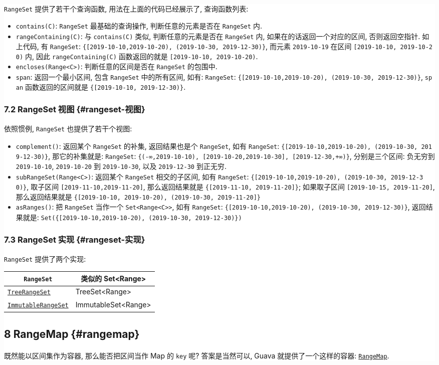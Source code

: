 `RangeSet` 提供了若干个查询函数, 用法在上面的代码已经展示了,
查询函数列表:

-   `contains(C)`: `RangeSet` 最基础的查询操作, 判断任意的元素是否在
    `RangeSet` 内.
-   `rangeContaining(C)`: 与 `contains(C)` 类似, 判断任意的元素是否在
    `RangeSet` 内, 如果在的话返回一个对应的区间, 否则返回空指针. 如上代码,
    有 `RangeSet`: `{[2019-10-10,2019-10-20), (2019-10-30, 2019-12-30)}`,
    而元素 `2019-10-19` 在区间 `[2019-10-10, 2019-10-20)` 内, 因此
    `rangeContaining(C)` 函数返回的就是 `[2019-10-10, 2019-10-20)`.
-   `encloses(Range<C>)`: 判断任意的区间是否在 `RangeSet` 的包围中.
-   `span`: 返回一个最小区间, 包含 `RangeSet` 中的所有区间, 如有:
    `RangeSet`: `{[2019-10-10,2019-10-20), (2019-10-30, 2019-12-30)}`,
    `span` 函数返回的区间就是 `{[2019-10-10, 2019-12-30)}`.


### <span class="section-num">7.2</span> RangeSet 视图 {#rangeset-视图}

依照惯例, `RangeSet` 也提供了若干个视图:

-   `complement()`: 返回某个 `RangeSet` 的补集, 返回结果也是个 `RangeSet`,
    如有 `RangeSet`:
    `{[2019-10-10,2019-10-20), (2019-10-30, 2019-12-30)}`, 那它的补集就是:
    `RangeSet`:
    `{(-∞,2019-10-10), [2019-10-20,2019-10-30], [2019-12-30,+∞)}`,
    分别是三个区间: 负无穷到 `2019-10-10`, `2019-10-20` 到 `2019-10-30`,
    以及 `2019-12-30` 到正无穷.
-   `subRangeSet(Range<C>)`: 返回某个 `RangeSet` 相交的子区间, 如有
    `RangeSet`: `{[2019-10-10,2019-10-20), (2019-10-30, 2019-12-30)}`,
    取子区间 `[2019-11-10,2019-11-20]`, 那么返回结果就是
    `{[2019-11-10, 2019-11-20]}`; 如果取子区间 `[2019-10-15, 2019-11-20]`,
    那么返回结果就是
    `{[2019-10-10, 2019-10-20), (2019-10-30, 2019-11-20]}`
-   `asRanges()`: 把 `RangeSet` 当作一个 `Set<Range<C>>`, 如有 `RangeSet`:
    `{[2019-10-10,2019-10-20), (2019-10-30, 2019-12-30)}`, 返回结果就是:
    `Set({[2019-10-10,2019-10-20), (2019-10-30, 2019-12-30)})`


### <span class="section-num">7.3</span> RangeSet 实现 {#rangeset-实现}

`RangeSet` 提供了两个实现:

| `RangeSet`                                                                                                           | 类似的 Set&lt;Range&gt;   |
|----------------------------------------------------------------------------------------------------------------------|------------------------|
| [`TreeRangeSet`](https://guava.dev/releases/snapshot/api/docs/com/google/common/collect/TreeRangeSet.html)           | TreeSet&lt;Range&gt;      |
| [`ImmutableRangeSet`](https://guava.dev/releases/snapshot/api/docs/com/google/common/collect/ImmutableRangeSet.html) | ImmutableSet&lt;Range&gt; |


## <span class="section-num">8</span> RangeMap {#rangemap}

既然能以区间集作为容器, 那么能否把区间当作 Map 的 `key` 呢?
答案是当然可以, Guava 就提供了一个这样的容器: [`RangeMap`](https://guava.dev/releases/snapshot/api/docs/com/google/common/collect/RangeMap.html).
